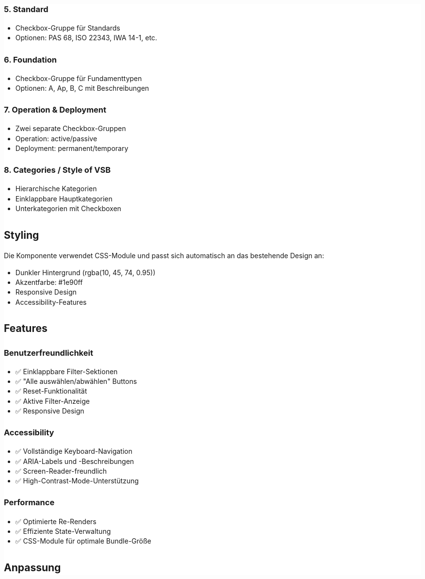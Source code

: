 ### 5. Standard
- Checkbox-Gruppe für Standards
- Optionen: PAS 68, ISO 22343, IWA 14-1, etc.

### 6. Foundation
- Checkbox-Gruppe für Fundamenttypen
- Optionen: A, Ap, B, C mit Beschreibungen

### 7. Operation & Deployment
- Zwei separate Checkbox-Gruppen
- Operation: active/passive
- Deployment: permanent/temporary

### 8. Categories / Style of VSB
- Hierarchische Kategorien
- Einklappbare Hauptkategorien
- Unterkategorien mit Checkboxen

## Styling

Die Komponente verwendet CSS-Module und passt sich automatisch an das bestehende Design an:

- Dunkler Hintergrund (rgba(10, 45, 74, 0.95))
- Akzentfarbe: #1e90ff
- Responsive Design
- Accessibility-Features

## Features

### Benutzerfreundlichkeit
- ✅ Einklappbare Filter-Sektionen
- ✅ "Alle auswählen/abwählen" Buttons
- ✅ Reset-Funktionalität
- ✅ Aktive Filter-Anzeige
- ✅ Responsive Design

### Accessibility
- ✅ Vollständige Keyboard-Navigation
- ✅ ARIA-Labels und -Beschreibungen
- ✅ Screen-Reader-freundlich
- ✅ High-Contrast-Mode-Unterstützung

### Performance
- ✅ Optimierte Re-Renders
- ✅ Effiziente State-Verwaltung
- ✅ CSS-Module für optimale Bundle-Größe

## Anpassung
